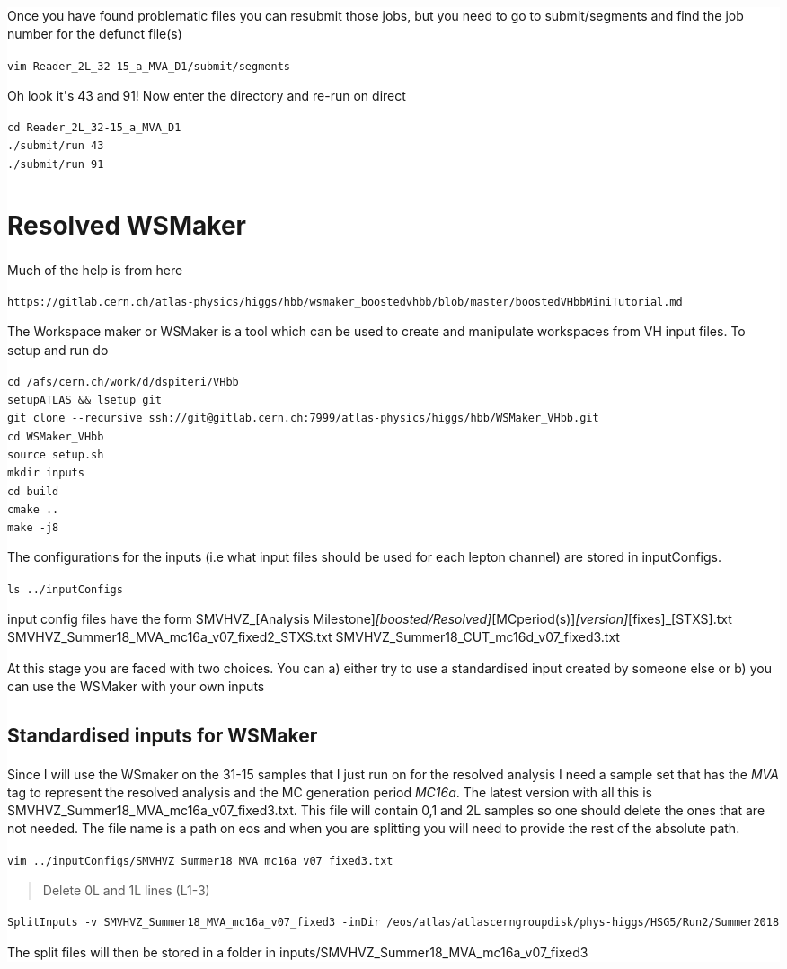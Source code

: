Once you have found problematic files you can resubmit those jobs, but you need to go to submit/segments and find the job number for the defunct file(s)
~~~
vim Reader_2L_32-15_a_MVA_D1/submit/segments
~~~
Oh look it's 43 and 91! Now enter the directory and re-run on direct
~~~
cd Reader_2L_32-15_a_MVA_D1
./submit/run 43 
./submit/run 91
~~~

# Resolved WSMaker 
Much of the help is from here
```
https://gitlab.cern.ch/atlas-physics/higgs/hbb/wsmaker_boostedvhbb/blob/master/boostedVHbbMiniTutorial.md
```
The Workspace maker or WSMaker is a tool which can be used to create and manipulate workspaces from VH input files.
To setup and run do
~~~
cd /afs/cern.ch/work/d/dspiteri/VHbb
setupATLAS && lsetup git 
git clone --recursive ssh://git@gitlab.cern.ch:7999/atlas-physics/higgs/hbb/WSMaker_VHbb.git
cd WSMaker_VHbb
source setup.sh
mkdir inputs
cd build
cmake ..
make -j8
~~~
The configurations for the inputs (i.e what input files should be used for each lepton
channel) are stored in inputConfigs.
~~~
ls ../inputConfigs
~~~
input config files have the form
SMVHVZ_[Analysis Milestone]_[boosted/Resolved]_[MCperiod(s)]_[version]_[fixes]_[STXS].txt
SMVHVZ_Summer18_MVA_mc16a_v07_fixed2_STXS.txt
SMVHVZ_Summer18_CUT_mc16d_v07_fixed3.txt

At this stage you are faced with two choices. You can a) either try to use a standardised input created by someone else or b) you can use the WSMaker with your own inputs

## Standardised inputs for WSMaker 

Since I will use the WSmaker on the 31-15 samples that I just run on for the resolved analysis I need a sample set that has the _MVA_ tag to represent the resolved analysis and the MC generation period _MC16a_. The latest version with all this is SMVHVZ_Summer18_MVA_mc16a_v07_fixed3.txt. This file will contain 0,1 and 2L samples so one should delete the ones that are not needed. The file name is a path on eos and when you are splitting you will need to provide the rest of the absolute path. 
~~~
vim ../inputConfigs/SMVHVZ_Summer18_MVA_mc16a_v07_fixed3.txt
~~~
>   Delete 0L and 1L lines (L1-3)
~~~
SplitInputs -v SMVHVZ_Summer18_MVA_mc16a_v07_fixed3 -inDir /eos/atlas/atlascerngroupdisk/phys-higgs/HSG5/Run2/Summer2018
~~~
The split files will then be stored in a folder in inputs/SMVHVZ_Summer18_MVA_mc16a_v07_fixed3
